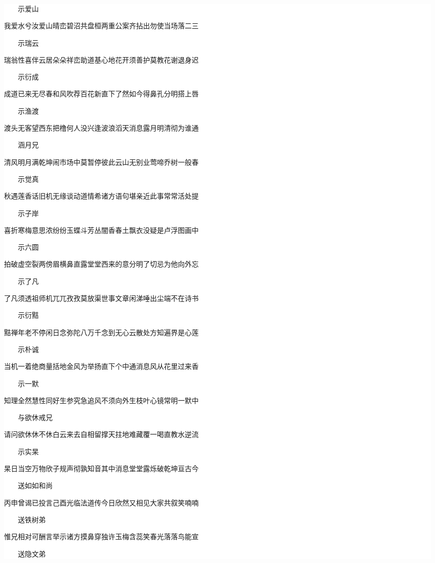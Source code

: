 　　示爱山

我爱水兮汝爱山晴峦碧沼共盘桓两重公案齐拈出勿使当场落二三

　　示瑞云

瑞翁性喜伴云居朵朵祥峦助道基心地花开须善护莫教花谢退身迟

　　示衍成

成道已来无尽春和风吹荐百花新直下了然如今得鼻孔分明搭上唇

　　示渔渡

渡头无客望西东把橹何人没兴逢波浪滔天消息露月明清彻为谁通

　　涵月兄

清风明月满乾坤闹市场中莫暂停彼此云山无别业莺啼乔树一般春

　　示觉真

秋遇莲香话旧机无缘谈动道情希诸方语句堪亲近此事常常活处提

　　示子岸

喜折寒梅意思浓纷纷玉蝶斗芳丛闇香春土飘衣没疑是卢浮图画中

　　示六圆

拍破虚空裂两傍眉横鼻直露堂堂西来的意分明了切忌为他向外忘

　　示了凡

了凡须透祖师机兀兀孜孜莫放渠世事文章闲涕唾出尘端不在诗书

　　示衍黠

黠禅年老不停闲日念弥陀八万千念到无心云散处方知遍界是心莲

　　示朴诚

当机一着绝商量括地金风为举扬直下个中通消息风从花里过来香

　　示一默

知理全然慧性同好生参究急追风不须向外生枝叶心镜常明一默中

　　与欲休戒兄

请问欲休休不休白云来去自相留撑天拄地难藏覆一喝直教水逆流

　　示实杲

杲日当空万物欣子规声彻孰知音其中消息堂堂露烁破乾坤亘古今

　　送如如和尚

丙申曾谒已投言己酉光临法道传今日欣然又相见大家共叙笑喃喃

　　送铁树弟

惟兄相对可酬言举示诸方摸鼻穿独许玉梅含蕊笑春光落落鸟能宣

　　送隐文弟
